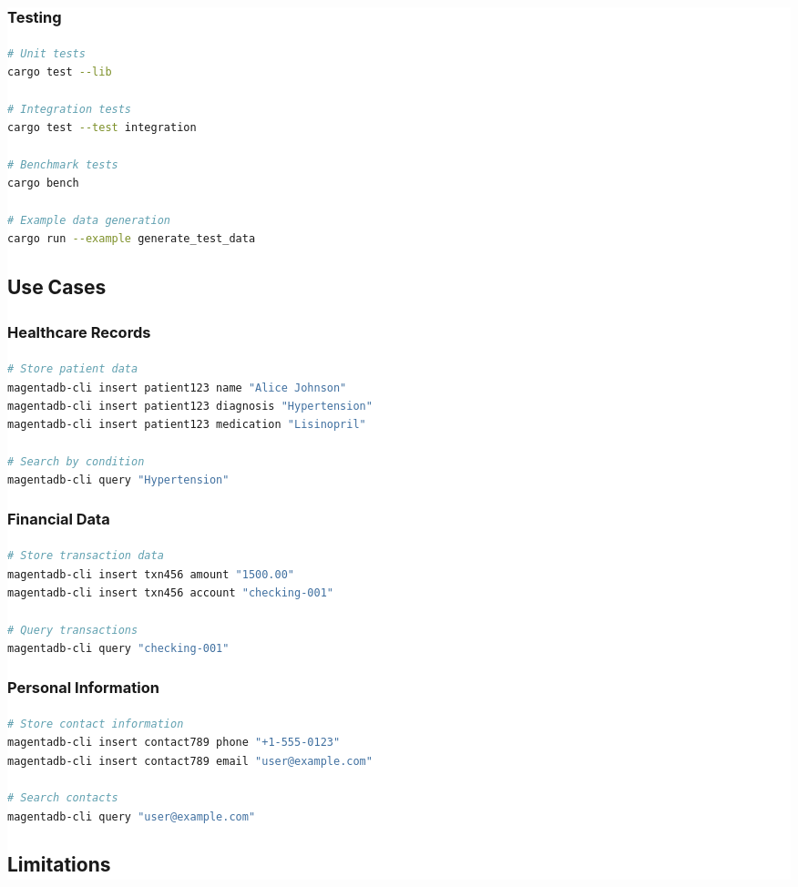 ### Testing

```bash
# Unit tests
cargo test --lib

# Integration tests
cargo test --test integration

# Benchmark tests
cargo bench

# Example data generation
cargo run --example generate_test_data
```

## Use Cases

### Healthcare Records

```bash
# Store patient data
magentadb-cli insert patient123 name "Alice Johnson"
magentadb-cli insert patient123 diagnosis "Hypertension"
magentadb-cli insert patient123 medication "Lisinopril"

# Search by condition
magentadb-cli query "Hypertension"
```

### Financial Data

```bash
# Store transaction data
magentadb-cli insert txn456 amount "1500.00"
magentadb-cli insert txn456 account "checking-001"

# Query transactions
magentadb-cli query "checking-001"
```

### Personal Information

```bash
# Store contact information
magentadb-cli insert contact789 phone "+1-555-0123"
magentadb-cli insert contact789 email "user@example.com"

# Search contacts
magentadb-cli query "user@example.com"
```

## Limitations
